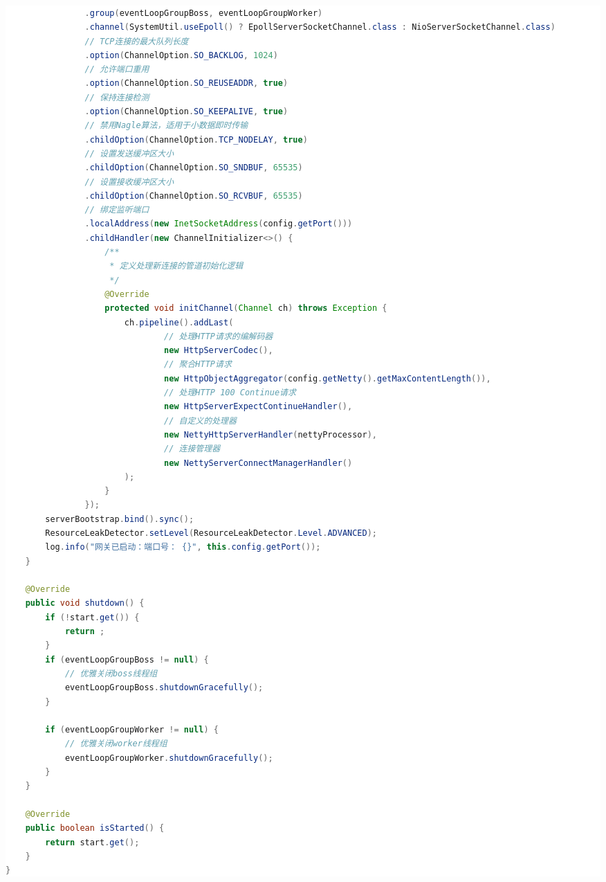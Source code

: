 ```java
                .group(eventLoopGroupBoss, eventLoopGroupWorker)
                .channel(SystemUtil.useEpoll() ? EpollServerSocketChannel.class : NioServerSocketChannel.class)
                // TCP连接的最大队列长度
                .option(ChannelOption.SO_BACKLOG, 1024)
                // 允许端口重用
                .option(ChannelOption.SO_REUSEADDR, true)
                // 保持连接检测
                .option(ChannelOption.SO_KEEPALIVE, true)
                // 禁用Nagle算法，适用于小数据即时传输
                .childOption(ChannelOption.TCP_NODELAY, true)
                // 设置发送缓冲区大小
                .childOption(ChannelOption.SO_SNDBUF, 65535)
                // 设置接收缓冲区大小
                .childOption(ChannelOption.SO_RCVBUF, 65535)
                // 绑定监听端口
                .localAddress(new InetSocketAddress(config.getPort()))
                .childHandler(new ChannelInitializer<>() {
                    /**
                     * 定义处理新连接的管道初始化逻辑
                     */
                    @Override
                    protected void initChannel(Channel ch) throws Exception {
                        ch.pipeline().addLast(
                                // 处理HTTP请求的编解码器
                                new HttpServerCodec(),
                                // 聚合HTTP请求
                                new HttpObjectAggregator(config.getNetty().getMaxContentLength()),
                                // 处理HTTP 100 Continue请求
                                new HttpServerExpectContinueHandler(),
                                // 自定义的处理器
                                new NettyHttpServerHandler(nettyProcessor),
                                // 连接管理器
                                new NettyServerConnectManagerHandler()
                        );
                    }
                });
        serverBootstrap.bind().sync();
        ResourceLeakDetector.setLevel(ResourceLeakDetector.Level.ADVANCED);
        log.info("网关已启动：端口号： {}", this.config.getPort());
    }

    @Override
    public void shutdown() {
        if (!start.get()) {
            return ;
        }
        if (eventLoopGroupBoss != null) {
            // 优雅关闭boss线程组
            eventLoopGroupBoss.shutdownGracefully();
        }

        if (eventLoopGroupWorker != null) {
            // 优雅关闭worker线程组
            eventLoopGroupWorker.shutdownGracefully();
        }
    }

    @Override
    public boolean isStarted() {
        return start.get();
    }
}
```